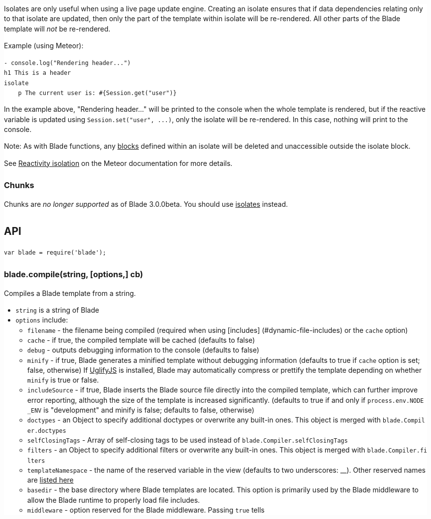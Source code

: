 Isolates are only useful when using a live page update engine. Creating an isolate
ensures that if data dependencies relating only to that isolate are updated, then only
the part of the template within isolate will be re-rendered. All other parts of the
Blade template will *not* be re-rendered.

Example (using Meteor):

```
- console.log("Rendering header...")
h1 This is a header
isolate
	p The current user is: #{Session.get("user")}
```

In the example above, "Rendering header..." will be printed to the console when the
whole template is rendered, but if the reactive variable is updated using
`Session.set("user", ...)`, only the isolate will be re-rendered. In this case,
nothing will print to the console.

Note: As with Blade functions, any [blocks](#blocks) defined within an isolate will be
deleted and unaccessible outside the isolate block.

See [Reactivity isolation](http://docs.meteor.com/#isolate) on the Meteor documentation
for more details.

### Chunks

Chunks are *no longer supported* as of Blade 3.0.0beta. You should use
[isolates](#isolates) instead.

API
---

`var blade = require('blade');`

### blade.compile(string, [options,] cb)

Compiles a Blade template from a string.

- `string` is a string of Blade
- `options` include:
	- `filename` - the filename being compiled (required when using [includes]
		(#dynamic-file-includes) or the `cache` option)
	- `cache` - if true, the compiled template will be cached (defaults to false)
	- `debug` - outputs debugging information to the console (defaults to false)
	- `minify` - if true, Blade generates a minified template without debugging
		information (defaults to true if `cache` option is set; false, otherwise)
		If [UglifyJS](https://github.com/mishoo/UglifyJS) is installed, Blade
		may automatically compress or prettify the template depending on whether
		`minify` is true or false.
	- `includeSource` - if true, Blade inserts the Blade source file directly into
		the compiled template, which can further improve error reporting, although
		the size of the template is increased significantly. (defaults to true if
		and only if `process.env.NODE_ENV` is "development" and minify is false;
		defaults to false, otherwise)
	- `doctypes` - an Object to specify additional doctypes or overwrite any built-in
		ones. This object is merged with `blade.Compiler.doctypes`
	- `selfClosingTags` - Array of self-closing tags to be used instead of
		`blade.Compiler.selfClosingTags`
	- `filters` - an Object to specify additional filters or overwrite any built-in
		ones. This object is merged with `blade.Compiler.filters`
	- `templateNamespace` - the name of the reserved variable in the view
		(defaults to two underscores: __). Other reserved names are
		[listed here](#variable-names-to-avoid)
	- `basedir` - the base directory where Blade templates are located. This option is
		primarily used by the Blade middleware to allow the Blade runtime to properly
		load file includes.
	- `middleware` - option reserved for the Blade middleware. Passing `true` tells
